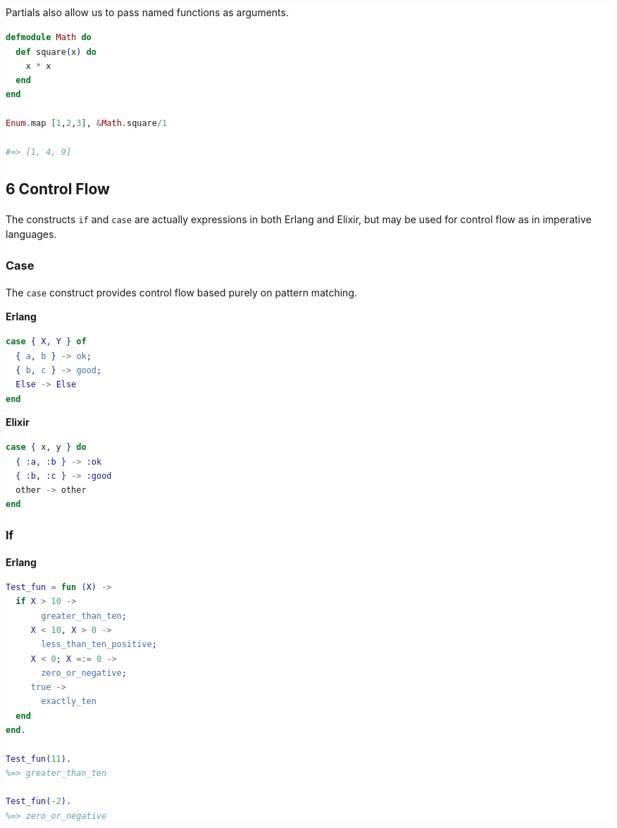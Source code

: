 Partials also allow us to pass named functions as arguments.

```elixir
defmodule Math do
  def square(x) do
    x * x
  end
end

Enum.map [1,2,3], &Math.square/1

#=> [1, 4, 9]
```

<div id="control_flow"></div>

## 6 Control Flow

The constructs `if` and `case` are actually expressions in both Erlang and Elixir, but may be used for control flow as in imperative languages.

### Case

The ``case`` construct provides control flow based purely on pattern matching.

**Erlang**

```erlang
case { X, Y } of
  { a, b } -> ok;
  { b, c } -> good;
  Else -> Else
end
```

**Elixir**

```elixir
case { x, y } do
  { :a, :b } -> :ok
  { :b, :c } -> :good
  other -> other
end
```

### If

**Erlang**

```erlang
Test_fun = fun (X) ->
  if X > 10 ->
       greater_than_ten;
     X < 10, X > 0 ->
       less_than_ten_positive;
     X < 0; X =:= 0 ->
       zero_or_negative;
     true ->
       exactly_ten
  end
end.

Test_fun(11).
%=> greater_than_ten

Test_fun(-2).
%=> zero_or_negative

```

[3]: http://learnyousomeerlang.com/syntax-in-functions
[4]: http://www.erlang.org/doc/programming_examples/users_guide.html
[5]: http://schemecookbook.org/Erlang/TOC
[6]: http://elixir-lang.org/getting_started/1.html
[7]: http://elixir-lang.org/docs.html